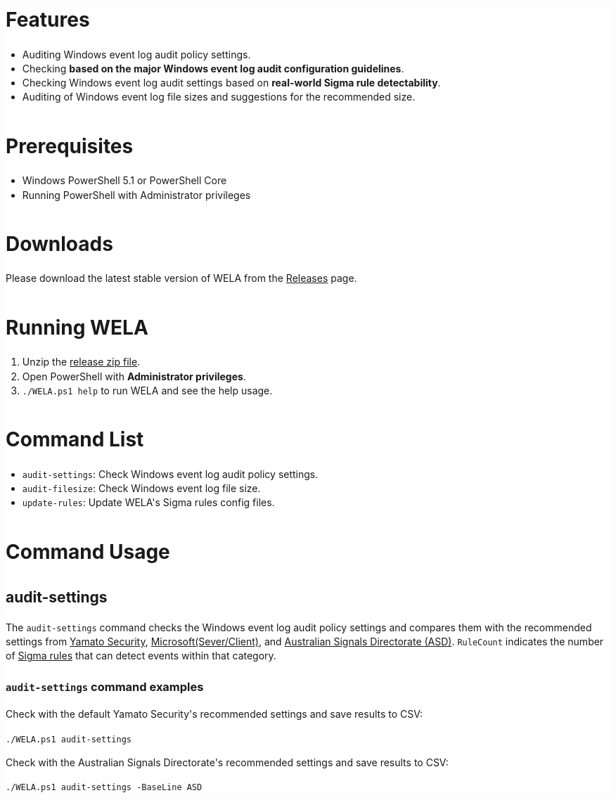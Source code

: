 # Features
- Auditing Windows event log audit policy settings.
- Checking **based on the major Windows event log audit configuration guidelines**.
- Checking Windows event log audit settings based on **real-world Sigma rule detectability**.
- Auditing of Windows event log file sizes and suggestions for the recommended size.

# Prerequisites
* Windows PowerShell 5.1 or PowerShell Core
* Running PowerShell with Administrator privileges

# Downloads

Please download the latest stable version of WELA from the [Releases](https://github.com/Yamato-Security/wela/releases) page.

# Running WELA
1. Unzip the [release zip file](https://github.com/Yamato-Security/wela/releases).
2. Open PowerShell with **Administrator privileges**.
3. `./WELA.ps1 help` to run WELA and see the help usage.

# Command List
- `audit-settings`: Check Windows event log audit policy settings.
- `audit-filesize`: Check Windows event log file size.
- `update-rules`: Update WELA's Sigma rules config files.

# Command Usage
## audit-settings
The `audit-settings` command checks the Windows event log audit policy settings and compares them with the recommended settings from [Yamato Security](https://github.com/Yamato-Security/EnableWindowsLogSettings), [Microsoft(Sever/Client)](https://learn.microsoft.com/en-us/windows-server/identity/ad-ds/plan/security-best-practices/audit-policy-recommendations), and [Australian Signals Directorate (ASD)](https://www.cyber.gov.au/resources-business-and-government/maintaining-devices-and-systems/system-hardening-and-administration/system-monitoring/windows-event-logging-and-forwarding).
`RuleCount` indicates the number of [Sigma rules](https://github.com/SigmaHQ/sigma) that can detect events within that category.

### `audit-settings` command examples
Check with the default Yamato Security's recommended settings and save results to CSV:  
```
./WELA.ps1 audit-settings
```

Check with the Australian Signals Directorate's recommended settings and save results to CSV:  
```
./WELA.ps1 audit-settings -BaseLine ASD
```
